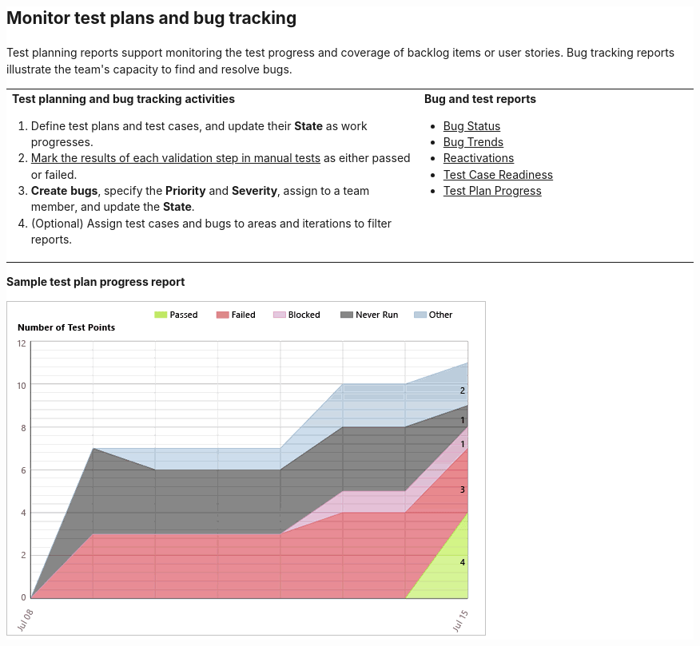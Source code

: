 ## Monitor test plans and bug tracking

Test planning reports support monitoring the test progress and coverage of backlog items or user stories. Bug tracking reports illustrate the team's capacity to find and resolve bugs.

<table width="100%">
<tr valign="top">
<td width="60%">
<b>Test planning and bug tracking activities</b>
<ol>
<li>Define test plans and test cases, and update their <b>State</b> as work progresses.</li>
<li><a href="../../test/run-manual-tests.md" data-raw-source="[Mark the results of each validation step in manual tests](../../test/run-manual-tests.md)">Mark the results of each validation step in manual tests</a> as either passed or failed.</li>
<li><b>Create bugs</b>, specify the <b>Priority</b> and <b>Severity</b>, assign to a team member, and update the <b>State</b>.</li>
<li>(Optional) Assign test cases and bugs to areas and iterations to filter reports.</li>
</ol>
</td>
<td width="40%">
<b>Bug and test reports</b>
<ul>
    <li><a href="bug-status-report.md" data-raw-source="[Bug Status](bug-status-report.md)">Bug Status</a></li>
    <li><a href="bug-trends-report.md" data-raw-source="[Bug Trends](bug-trends-report.md)">Bug Trends</a></li>
    <li><a href="reactivations-report.md" data-raw-source="[Reactivations](reactivations-report.md)">Reactivations</a></li>
    <li><a href="test-case-readiness-report.md" data-raw-source="[Test Case Readiness](test-case-readiness-report.md)">Test Case Readiness</a></li>
    <li><a href="test-plan-progress-report.md" data-raw-source="[Test Plan Progress](test-plan-progress-report.md)">Test Plan Progress</a></li>
</ul>
</td>
</tr>
</table>

**Sample test plan progress report**   

![Sample test plan progress report](../admin/media/IC665012.png)  
